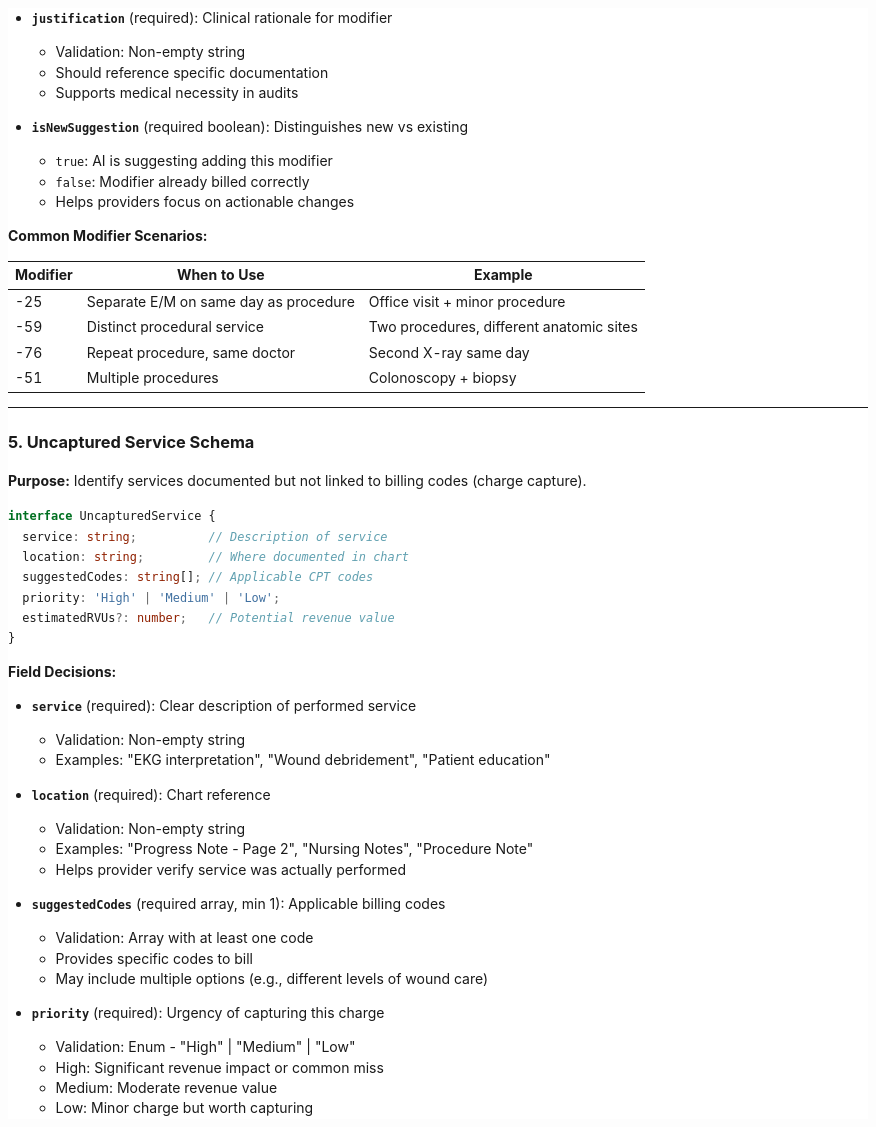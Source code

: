 - **`justification`** (required): Clinical rationale for modifier
  - Validation: Non-empty string
  - Should reference specific documentation
  - Supports medical necessity in audits

- **`isNewSuggestion`** (required boolean): Distinguishes new vs existing
  - `true`: AI is suggesting adding this modifier
  - `false`: Modifier already billed correctly
  - Helps providers focus on actionable changes

**Common Modifier Scenarios:**

| Modifier | When to Use | Example |
|----------|-------------|---------|
| -25 | Separate E/M on same day as procedure | Office visit + minor procedure |
| -59 | Distinct procedural service | Two procedures, different anatomic sites |
| -76 | Repeat procedure, same doctor | Second X-ray same day |
| -51 | Multiple procedures | Colonoscopy + biopsy |

---

### 5. Uncaptured Service Schema

**Purpose:** Identify services documented but not linked to billing codes (charge capture).

```typescript
interface UncapturedService {
  service: string;          // Description of service
  location: string;         // Where documented in chart
  suggestedCodes: string[]; // Applicable CPT codes
  priority: 'High' | 'Medium' | 'Low';
  estimatedRVUs?: number;   // Potential revenue value
}
```

**Field Decisions:**

- **`service`** (required): Clear description of performed service
  - Validation: Non-empty string
  - Examples: "EKG interpretation", "Wound debridement", "Patient education"

- **`location`** (required): Chart reference
  - Validation: Non-empty string
  - Examples: "Progress Note - Page 2", "Nursing Notes", "Procedure Note"
  - Helps provider verify service was actually performed

- **`suggestedCodes`** (required array, min 1): Applicable billing codes
  - Validation: Array with at least one code
  - Provides specific codes to bill
  - May include multiple options (e.g., different levels of wound care)

- **`priority`** (required): Urgency of capturing this charge
  - Validation: Enum - "High" | "Medium" | "Low"
  - High: Significant revenue impact or common miss
  - Medium: Moderate revenue value
  - Low: Minor charge but worth capturing
